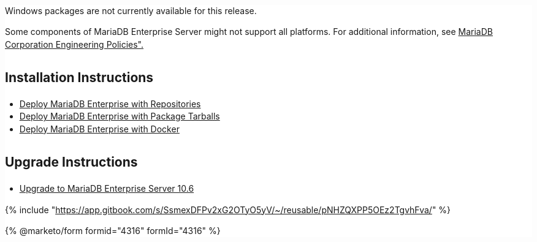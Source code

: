 Windows packages are not currently available for this release.

Some components of MariaDB Enterprise Server might not support all platforms. For additional information, see [MariaDB Corporation Engineering Policies".](https://mariadb.com/engineering-policies)

## Installation Instructions <a href="#installation-instructions" id="installation-instructions"></a>

* [Deploy MariaDB Enterprise with Repositories](https://app.gitbook.com/s/SsmexDFPv2xG2OTyO5yV/server-management/install-and-upgrade-mariadb/installing-mariadb/binary-packages/mariadb-package-repository-setup-and-usage)
* [Deploy MariaDB Enterprise with Package Tarballs](https://app.gitbook.com/s/SsmexDFPv2xG2OTyO5yV/server-management/install-and-upgrade-mariadb/installing-mariadb/binary-packages/package-tarballs)
* [Deploy MariaDB Enterprise with Docker](https://app.gitbook.com/s/SsmexDFPv2xG2OTyO5yV/server-management/automated-mariadb-deployment-and-administration/docker-and-mariadb/deploy-mariadb-enterprise-server-with-docker)

## Upgrade Instructions <a href="#upgrade-instructions" id="upgrade-instructions"></a>

* [Upgrade to MariaDB Enterprise Server 10.6](https://app.gitbook.com/s/SsmexDFPv2xG2OTyO5yV/server-management/install-and-upgrade-mariadb/installing-enterprise-server/mariadb-enterprise-server-upgrade-paths/mariadb-enterprise-server-10.6/upgrade-to-mariadb-enterprise-server-10.6)

{% include "https://app.gitbook.com/s/SsmexDFPv2xG2OTyO5yV/~/reusable/pNHZQXPP5OEz2TgvhFva/" %}

{% @marketo/form formid="4316" formId="4316" %}
